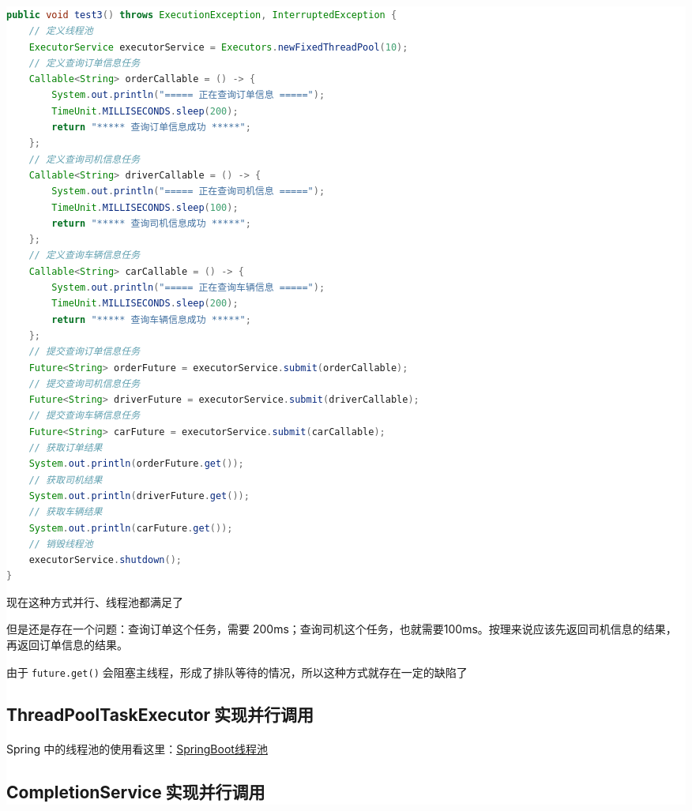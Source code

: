 ```java
public void test3() throws ExecutionException, InterruptedException {
    // 定义线程池
    ExecutorService executorService = Executors.newFixedThreadPool(10);
    // 定义查询订单信息任务
    Callable<String> orderCallable = () -> {
        System.out.println("===== 正在查询订单信息 =====");
        TimeUnit.MILLISECONDS.sleep(200);
        return "***** 查询订单信息成功 *****";
    };
    // 定义查询司机信息任务
    Callable<String> driverCallable = () -> {
        System.out.println("===== 正在查询司机信息 =====");
        TimeUnit.MILLISECONDS.sleep(100);
        return "***** 查询司机信息成功 *****";
    };
    // 定义查询车辆信息任务
    Callable<String> carCallable = () -> {
        System.out.println("===== 正在查询车辆信息 =====");
        TimeUnit.MILLISECONDS.sleep(200);
        return "***** 查询车辆信息成功 *****";
    };
    // 提交查询订单信息任务
    Future<String> orderFuture = executorService.submit(orderCallable);
    // 提交查询司机信息任务
    Future<String> driverFuture = executorService.submit(driverCallable);
    // 提交查询车辆信息任务
    Future<String> carFuture = executorService.submit(carCallable);
    // 获取订单结果
    System.out.println(orderFuture.get());
    // 获取司机结果
    System.out.println(driverFuture.get());
    // 获取车辆结果
    System.out.println(carFuture.get());
    // 销毁线程池
    executorService.shutdown();
}
```

现在这种方式并行、线程池都满足了

但是还是存在一个问题：查询订单这个任务，需要 200ms；查询司机这个任务，也就需要100ms。按理来说应该先返回司机信息的结果，再返回订单信息的结果。

由于 `future.get()` 会阻塞主线程，形成了排队等待的情况，所以这种方式就存在一定的缺陷了



## ThreadPoolTaskExecutor 实现并行调用

Spring 中的线程池的使用看这里：[SpringBoot线程池](docs/Spring/SpringBoot线程池.md)



## CompletionService 实现并行调用
